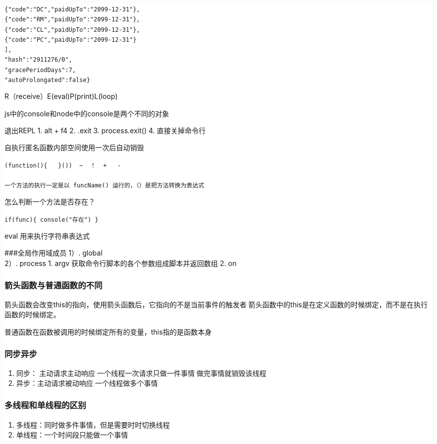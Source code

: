 	{"code":"DC","paidUpTo":"2099-12-31"},
	{"code":"RM","paidUpTo":"2099-12-31"},
	{"code":"CL","paidUpTo":"2099-12-31"},
	{"code":"PC","paidUpTo":"2099-12-31"}
	],
	"hash":"2911276/0",
	"gracePeriodDays":7,
	"autoProlongated":false}

R（receive）E(eval)P(print)L(loop)
	
js中的console和node中的console是两个不同的对象


退出REPL
	1. alt + f4
	2. .exit
	3. process.exit()
	4. 直接关掉命令行


 自执行匿名函数内部空间使用一次后自动销毁

	(function(){   }())  ~  ！  +   - 
	
	一个方法的执行一定是以 funcName() 运行的，（）是把方法转换为表达式

怎么判断一个方法是否存在？

	if(func){ console("存在") }


eval 用来执行字符串表达式


###全局作用域成员
	1）. global    
	2）. process
	      1. argv 获取命令行脚本的各个参数组成脚本并返回数组
	      2. on



### 箭头函数与普通函数的不同

箭头函数会改变this的指向，使用箭头函数后，它指向的不是当前事件的触发者
箭头函数中的this是在定义函数的时候绑定，而不是在执行函数的时候绑定。

普通函数在函数被调用的时候绑定所有的变量，this指的是函数本身



### 同步异步

1. 同步： 主动请求主动响应    一个线程一次请求只做一件事情  做完事情就销毁该线程
2. 异步：主动请求被动响应     一个线程做多个事情

### 多线程和单线程的区别

1. 多线程：同时做多件事情，但是需要时时切换线程
2. 单线程：一个时间段只能做一个事情
